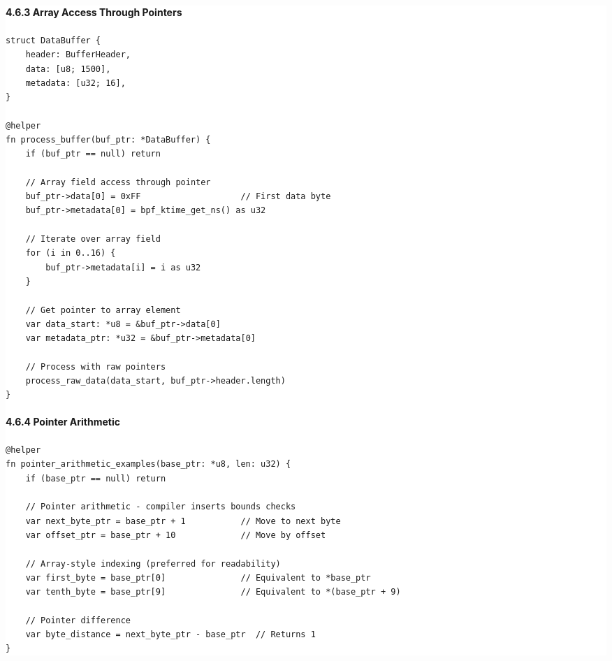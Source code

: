 ```kernelscript
```

#### 4.6.3 Array Access Through Pointers

```kernelscript
struct DataBuffer {
    header: BufferHeader,
    data: [u8; 1500],
    metadata: [u32; 16],
}

@helper
fn process_buffer(buf_ptr: *DataBuffer) {
    if (buf_ptr == null) return
    
    // Array field access through pointer
    buf_ptr->data[0] = 0xFF                    // First data byte
    buf_ptr->metadata[0] = bpf_ktime_get_ns() as u32
    
    // Iterate over array field
    for (i in 0..16) {
        buf_ptr->metadata[i] = i as u32
    }
    
    // Get pointer to array element
    var data_start: *u8 = &buf_ptr->data[0]
    var metadata_ptr: *u32 = &buf_ptr->metadata[0]
    
    // Process with raw pointers
    process_raw_data(data_start, buf_ptr->header.length)
}
```

#### 4.6.4 Pointer Arithmetic

```kernelscript
@helper
fn pointer_arithmetic_examples(base_ptr: *u8, len: u32) {
    if (base_ptr == null) return
    
    // Pointer arithmetic - compiler inserts bounds checks
    var next_byte_ptr = base_ptr + 1           // Move to next byte
    var offset_ptr = base_ptr + 10             // Move by offset
    
    // Array-style indexing (preferred for readability)
    var first_byte = base_ptr[0]               // Equivalent to *base_ptr
    var tenth_byte = base_ptr[9]               // Equivalent to *(base_ptr + 9)
    
    // Pointer difference
    var byte_distance = next_byte_ptr - base_ptr  // Returns 1
}
```
